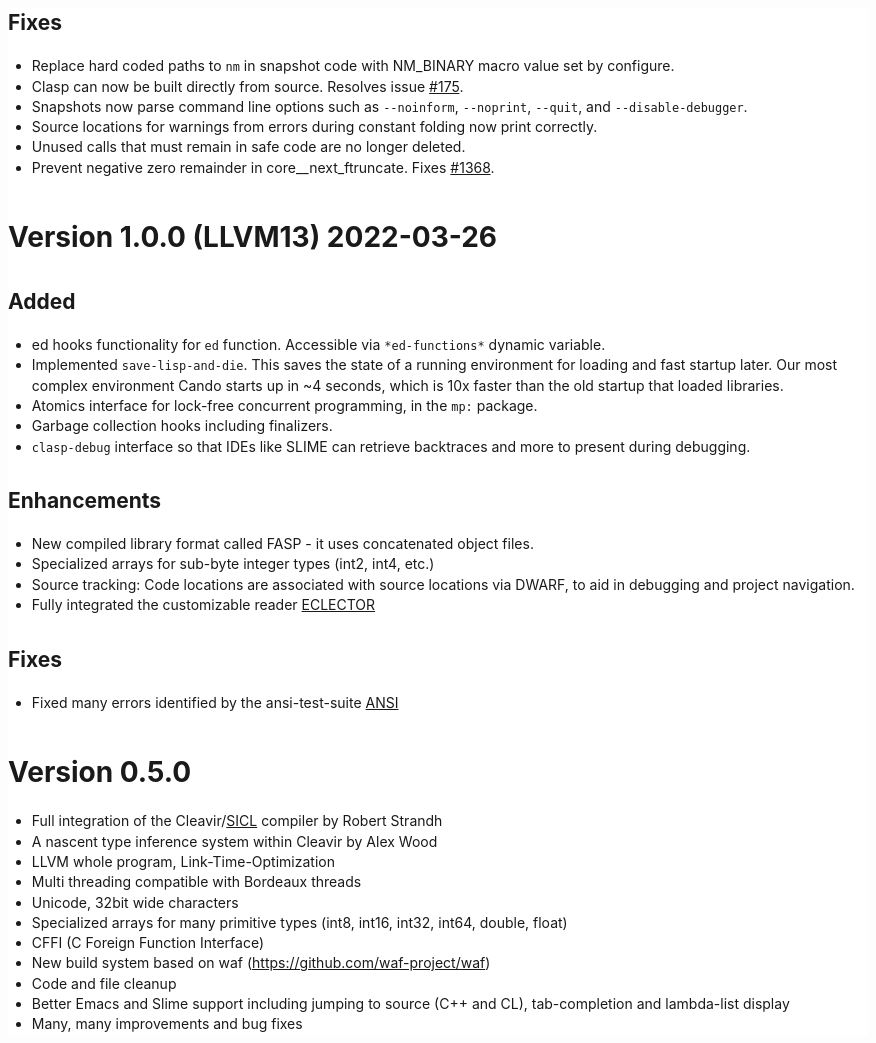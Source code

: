 ## Fixes
* Replace hard coded paths to `nm` in snapshot code with NM_BINARY
  macro value set by configure.
* Clasp can now be built directly from source. Resolves issue
  [#175][].
* Snapshots now parse command line options such as `--noinform`,
  `--noprint`, `--quit`, and `--disable-debugger`.
* Source locations for warnings from errors during constant folding
  now print correctly.
* Unused calls that must remain in safe code are no longer deleted.
* Prevent negative zero remainder in core__next_ftruncate. Fixes
  [#1368][].

# Version 1.0.0 (LLVM13) 2022-03-26

## Added
* ed hooks functionality for `ed` function. Accessible via
  `*ed-functions*` dynamic variable.
* Implemented `save-lisp-and-die`. This saves the state of a running
  environment for loading and fast startup later. Our most complex
  environment Cando starts up in ~4 seconds, which is 10x faster than
  the old startup that loaded libraries.
* Atomics interface for lock-free concurrent programming, in the `mp:`
  package.
* Garbage collection hooks including finalizers.
* `clasp-debug` interface so that IDEs like SLIME can retrieve
  backtraces and more to present during debugging.

## Enhancements
* New compiled library format called FASP - it uses concatenated
  object files.
* Specialized arrays for sub-byte integer types (int2, int4, etc.)
* Source tracking: Code locations are associated with source locations
  via DWARF, to aid in debugging and project navigation.
* Fully integrated the customizable reader [ECLECTOR][]

## Fixes
* Fixed many errors identified by the ansi-test-suite [ANSI][]

# Version 0.5.0

* Full integration of the Cleavir/[SICL][] compiler by Robert Strandh
* A nascent type inference system within Cleavir by Alex Wood
* LLVM whole program, Link-Time-Optimization
* Multi threading compatible with Bordeaux threads
* Unicode, 32bit wide characters
* Specialized arrays for many primitive types (int8, int16, int32,
  int64, double, float)
* CFFI (C Foreign Function Interface)
* New build system based on waf (https://github.com/waf-project/waf)
* Code and file cleanup
* Better Emacs and Slime support including jumping to source (C++ and
  CL), tab-completion and lambda-list display
* Many, many improvements and bug fixes


[SICL]: https://github.com/robert-strandh/SICL
[ANSI]: https://gitlab.common-lisp.net/ansi-test/ansi-test
[ECLECTOR]: https://github.com/s-expressionists/Eclector
[#175]: https://github.com/clasp-developers/clasp/issues/175
[#1348]: https://github.com/clasp-developers/clasp/issues/1348
[#1368]: https://github.com/clasp-developers/clasp/issues/1368
[#1390]: https://github.com/clasp-developers/clasp/issues/1390
[#1392]: https://github.com/clasp-developers/clasp/issues/1392
[#1398]: https://github.com/clasp-developers/clasp/issues/1398
[#1404]: https://github.com/clasp-developers/clasp/issues/1404